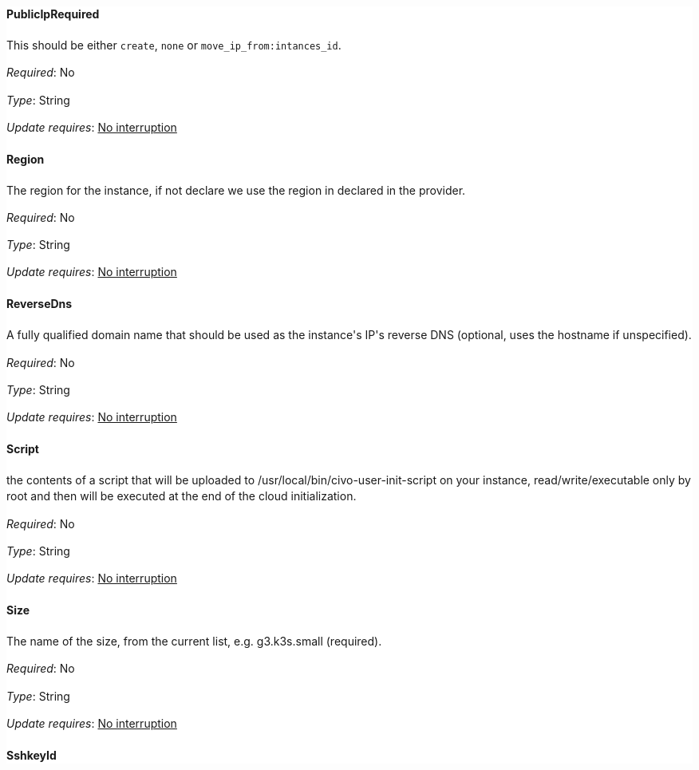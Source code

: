 #### PublicIpRequired

This should be either `create`, `none` or `move_ip_from:intances_id`.

_Required_: No

_Type_: String

_Update requires_: [No interruption](https://docs.aws.amazon.com/AWSCloudFormation/latest/UserGuide/using-cfn-updating-stacks-update-behaviors.html#update-no-interrupt)

#### Region

The region for the instance, if not declare we use the region in declared in the provider.

_Required_: No

_Type_: String

_Update requires_: [No interruption](https://docs.aws.amazon.com/AWSCloudFormation/latest/UserGuide/using-cfn-updating-stacks-update-behaviors.html#update-no-interrupt)

#### ReverseDns

A fully qualified domain name that should be used as the instance's IP's reverse DNS (optional, uses the hostname if unspecified).

_Required_: No

_Type_: String

_Update requires_: [No interruption](https://docs.aws.amazon.com/AWSCloudFormation/latest/UserGuide/using-cfn-updating-stacks-update-behaviors.html#update-no-interrupt)

#### Script

the contents of a script that will be uploaded to /usr/local/bin/civo-user-init-script on your instance, read/write/executable only by root and then will be executed at the end of the cloud initialization.

_Required_: No

_Type_: String

_Update requires_: [No interruption](https://docs.aws.amazon.com/AWSCloudFormation/latest/UserGuide/using-cfn-updating-stacks-update-behaviors.html#update-no-interrupt)

#### Size

The name of the size, from the current list, e.g. g3.k3s.small (required).

_Required_: No

_Type_: String

_Update requires_: [No interruption](https://docs.aws.amazon.com/AWSCloudFormation/latest/UserGuide/using-cfn-updating-stacks-update-behaviors.html#update-no-interrupt)

#### SshkeyId
